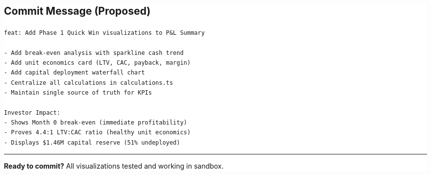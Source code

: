 
## Commit Message (Proposed)

```
feat: Add Phase 1 Quick Win visualizations to P&L Summary

- Add break-even analysis with sparkline cash trend
- Add unit economics card (LTV, CAC, payback, margin)
- Add capital deployment waterfall chart
- Centralize all calculations in calculations.ts
- Maintain single source of truth for KPIs

Investor Impact:
- Shows Month 0 break-even (immediate profitability)
- Proves 4.4:1 LTV:CAC ratio (healthy unit economics)
- Displays $1.46M capital reserve (51% undeployed)
```

---

**Ready to commit?** All visualizations tested and working in sandbox.

